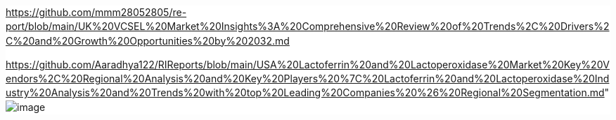 <a href=https://github.com/mmm28052805/re-port/blob/main/UK%20VCSEL%20Market%20Insights%3A%20Comprehensive%20Review%20of%20Trends%2C%20Drivers%2C%20and%20Growth%20Opportunities%20by%202032.md>https://github.com/mmm28052805/re-port/blob/main/UK%20VCSEL%20Market%20Insights%3A%20Comprehensive%20Review%20of%20Trends%2C%20Drivers%2C%20and%20Growth%20Opportunities%20by%202032.md</a>

<a href=https://github.com/Aaradhya122/RIReports/blob/main/USA%20Lactoferrin%20and%20Lactoperoxidase%20Market%20Key%20Vendors%2C%20Regional%20Analysis%20and%20Key%20Players%20%7C%20Lactoferrin%20and%20Lactoperoxidase%20Industry%20Analysis%20and%20Trends%20with%20top%20Leading%20Companies%20%26%20Regional%20Segmentation.md>https://github.com/Aaradhya122/RIReports/blob/main/USA%20Lactoferrin%20and%20Lactoperoxidase%20Market%20Key%20Vendors%2C%20Regional%20Analysis%20and%20Key%20Players%20%7C%20Lactoferrin%20and%20Lactoperoxidase%20Industry%20Analysis%20and%20Trends%20with%20top%20Leading%20Companies%20%26%20Regional%20Segmentation.md</a>"
![image](https://github.com/user-attachments/assets/faed13c1-d34c-4413-a4f3-bd355e3e1f78)
